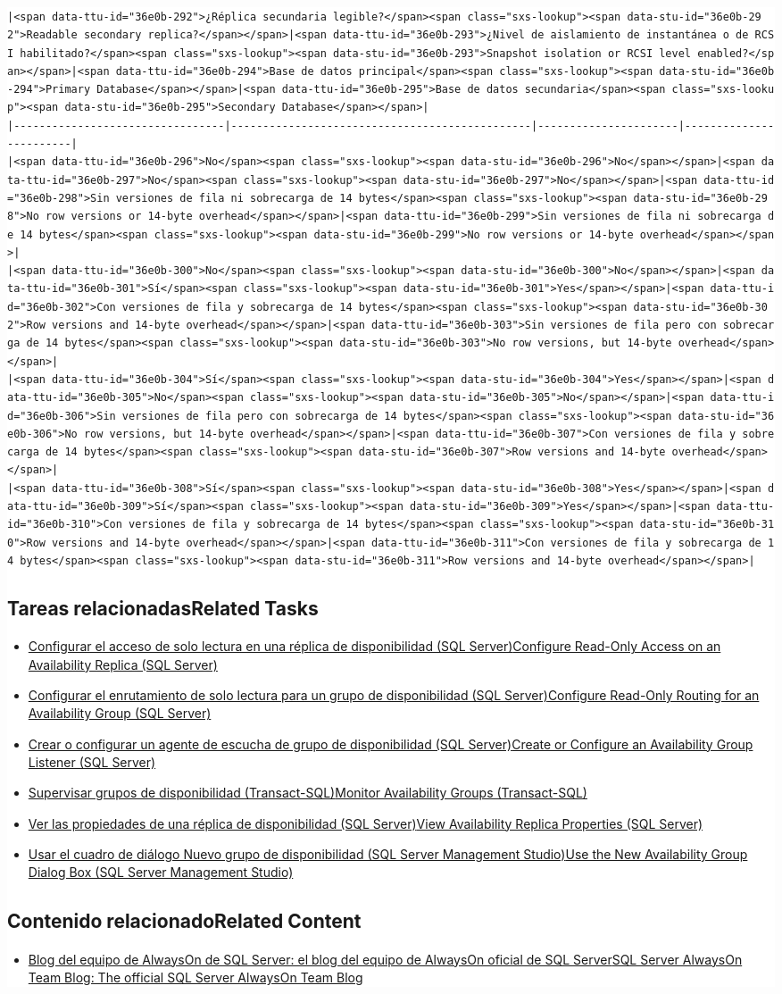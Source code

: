     |<span data-ttu-id="36e0b-292">¿Réplica secundaria legible?</span><span class="sxs-lookup"><span data-stu-id="36e0b-292">Readable secondary replica?</span></span>|<span data-ttu-id="36e0b-293">¿Nivel de aislamiento de instantánea o de RCSI habilitado?</span><span class="sxs-lookup"><span data-stu-id="36e0b-293">Snapshot isolation or RCSI level enabled?</span></span>|<span data-ttu-id="36e0b-294">Base de datos principal</span><span class="sxs-lookup"><span data-stu-id="36e0b-294">Primary Database</span></span>|<span data-ttu-id="36e0b-295">Base de datos secundaria</span><span class="sxs-lookup"><span data-stu-id="36e0b-295">Secondary Database</span></span>|  
    |---------------------------------|-----------------------------------------------|----------------------|------------------------|  
    |<span data-ttu-id="36e0b-296">No</span><span class="sxs-lookup"><span data-stu-id="36e0b-296">No</span></span>|<span data-ttu-id="36e0b-297">No</span><span class="sxs-lookup"><span data-stu-id="36e0b-297">No</span></span>|<span data-ttu-id="36e0b-298">Sin versiones de fila ni sobrecarga de 14 bytes</span><span class="sxs-lookup"><span data-stu-id="36e0b-298">No row versions or 14-byte overhead</span></span>|<span data-ttu-id="36e0b-299">Sin versiones de fila ni sobrecarga de 14 bytes</span><span class="sxs-lookup"><span data-stu-id="36e0b-299">No row versions or 14-byte overhead</span></span>|  
    |<span data-ttu-id="36e0b-300">No</span><span class="sxs-lookup"><span data-stu-id="36e0b-300">No</span></span>|<span data-ttu-id="36e0b-301">Sí</span><span class="sxs-lookup"><span data-stu-id="36e0b-301">Yes</span></span>|<span data-ttu-id="36e0b-302">Con versiones de fila y sobrecarga de 14 bytes</span><span class="sxs-lookup"><span data-stu-id="36e0b-302">Row versions and 14-byte overhead</span></span>|<span data-ttu-id="36e0b-303">Sin versiones de fila pero con sobrecarga de 14 bytes</span><span class="sxs-lookup"><span data-stu-id="36e0b-303">No row versions, but 14-byte overhead</span></span>|  
    |<span data-ttu-id="36e0b-304">Sí</span><span class="sxs-lookup"><span data-stu-id="36e0b-304">Yes</span></span>|<span data-ttu-id="36e0b-305">No</span><span class="sxs-lookup"><span data-stu-id="36e0b-305">No</span></span>|<span data-ttu-id="36e0b-306">Sin versiones de fila pero con sobrecarga de 14 bytes</span><span class="sxs-lookup"><span data-stu-id="36e0b-306">No row versions, but 14-byte overhead</span></span>|<span data-ttu-id="36e0b-307">Con versiones de fila y sobrecarga de 14 bytes</span><span class="sxs-lookup"><span data-stu-id="36e0b-307">Row versions and 14-byte overhead</span></span>|  
    |<span data-ttu-id="36e0b-308">Sí</span><span class="sxs-lookup"><span data-stu-id="36e0b-308">Yes</span></span>|<span data-ttu-id="36e0b-309">Sí</span><span class="sxs-lookup"><span data-stu-id="36e0b-309">Yes</span></span>|<span data-ttu-id="36e0b-310">Con versiones de fila y sobrecarga de 14 bytes</span><span class="sxs-lookup"><span data-stu-id="36e0b-310">Row versions and 14-byte overhead</span></span>|<span data-ttu-id="36e0b-311">Con versiones de fila y sobrecarga de 14 bytes</span><span class="sxs-lookup"><span data-stu-id="36e0b-311">Row versions and 14-byte overhead</span></span>|  
  
##  <a name="related-tasks"></a><a name="bkmk_RelatedTasks"></a> <span data-ttu-id="36e0b-312">Tareas relacionadas</span><span class="sxs-lookup"><span data-stu-id="36e0b-312">Related Tasks</span></span>  
  
-   [<span data-ttu-id="36e0b-313">Configurar el acceso de solo lectura en una réplica de disponibilidad &#40;SQL Server&#41;</span><span class="sxs-lookup"><span data-stu-id="36e0b-313">Configure Read-Only Access on an Availability Replica &#40;SQL Server&#41;</span></span>](configure-read-only-access-on-an-availability-replica-sql-server.md)  
  
-   [<span data-ttu-id="36e0b-314">Configurar el enrutamiento de solo lectura para un grupo de disponibilidad &#40;SQL Server&#41;</span><span class="sxs-lookup"><span data-stu-id="36e0b-314">Configure Read-Only Routing for an Availability Group &#40;SQL Server&#41;</span></span>](configure-read-only-routing-for-an-availability-group-sql-server.md)  
  
-   [<span data-ttu-id="36e0b-315">Crear o configurar un agente de escucha de grupo de disponibilidad &#40;SQL Server&#41;</span><span class="sxs-lookup"><span data-stu-id="36e0b-315">Create or Configure an Availability Group Listener &#40;SQL Server&#41;</span></span>](create-or-configure-an-availability-group-listener-sql-server.md)  
  
-   [<span data-ttu-id="36e0b-316">Supervisar grupos de disponibilidad &#40;Transact-SQL&#41;</span><span class="sxs-lookup"><span data-stu-id="36e0b-316">Monitor Availability Groups &#40;Transact-SQL&#41;</span></span>](monitor-availability-groups-transact-sql.md)  
  
-   [<span data-ttu-id="36e0b-317">Ver las propiedades de una réplica de disponibilidad &#40;SQL Server&#41;</span><span class="sxs-lookup"><span data-stu-id="36e0b-317">View Availability Replica Properties &#40;SQL Server&#41;</span></span>](view-availability-replica-properties-sql-server.md)  
  
-   [<span data-ttu-id="36e0b-318">Usar el cuadro de diálogo Nuevo grupo de disponibilidad &#40;SQL Server Management Studio&#41;</span><span class="sxs-lookup"><span data-stu-id="36e0b-318">Use the New Availability Group Dialog Box &#40;SQL Server Management Studio&#41;</span></span>](use-the-new-availability-group-dialog-box-sql-server-management-studio.md)  
  
##  <a name="related-content"></a><a name="RelatedContent"></a> <span data-ttu-id="36e0b-319">Contenido relacionado</span><span class="sxs-lookup"><span data-stu-id="36e0b-319">Related Content</span></span>  
  
-   [<span data-ttu-id="36e0b-320">Blog del equipo de AlwaysOn de SQL Server: el blog del equipo de AlwaysOn oficial de SQL Server</span><span class="sxs-lookup"><span data-stu-id="36e0b-320">SQL Server AlwaysOn Team Blog: The official SQL Server AlwaysOn Team Blog</span></span>](https://blogs.msdn.com/b/sqlalwayson/)  
  